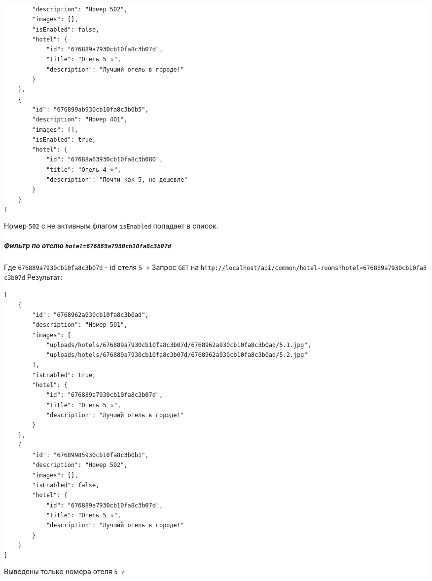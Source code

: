 ```
        "description": "Номер 502",
        "images": [],
        "isEnabled": false,
        "hotel": {
            "id": "676889a7930cb10fa8c3b07d",
            "title": "Отель 5 ⭐",
            "description": "Лучший отель в городе!"
        }
    },
    {
        "id": "676899ab930cb10fa8c3b0b5",
        "description": "Номер 401",
        "images": [],
        "isEnabled": true,
        "hotel": {
            "id": "67688a63930cb10fa8c3b080",
            "title": "Отель 4 ⭐",
            "description": "Почти как 5, но дешевле"
        }
    }
]
```
Номер `502` с не активным флагом `isEnabled` попадает в список. 

##### Фильтр по отелю `hotel=676889a7930cb10fa8c3b07d`
Где `676889a7930cb10fa8c3b07d` - id отеля `5 ⭐`
Запрос `GET` на `http://localhost/api/common/hotel-rooms?hotel=676889a7930cb10fa8c3b07d`
Результат: 
```
[
    {
        "id": "6768962a930cb10fa8c3b0ad",
        "description": "Номер 501",
        "images": [
            "uploads/hotels/676889a7930cb10fa8c3b07d/6768962a930cb10fa8c3b0ad/5.1.jpg",
            "uploads/hotels/676889a7930cb10fa8c3b07d/6768962a930cb10fa8c3b0ad/5.2.jpg"
        ],
        "isEnabled": true,
        "hotel": {
            "id": "676889a7930cb10fa8c3b07d",
            "title": "Отель 5 ⭐",
            "description": "Лучший отель в городе!"
        }
    },
    {
        "id": "67689985930cb10fa8c3b0b1",
        "description": "Номер 502",
        "images": [],
        "isEnabled": false,
        "hotel": {
            "id": "676889a7930cb10fa8c3b07d",
            "title": "Отель 5 ⭐",
            "description": "Лучший отель в городе!"
        }
    }
]
```
Выведены только номера отеля `5 ⭐`
